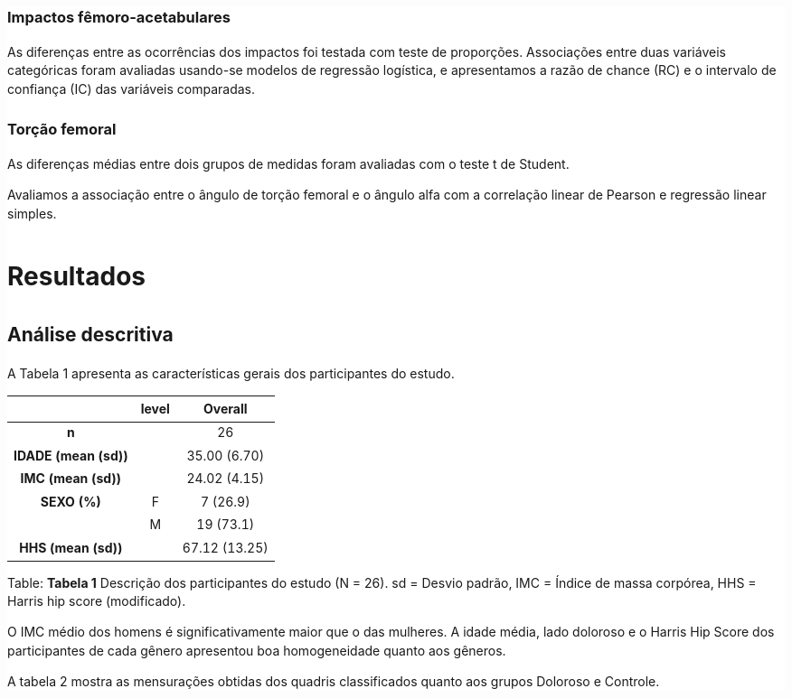 ### Impactos fêmoro-acetabulares

As diferenças entre as ocorrências dos impactos foi testada com teste de proporções.
Associações entre duas variáveis categóricas foram avaliadas usando-se modelos de regressão logística, e apresentamos a razão de chance (RC) e o intervalo de confiança (IC) das variáveis comparadas.

### Torção femoral

As diferenças médias entre dois grupos de medidas foram avaliadas com o teste t de Student.

Avaliamos a associação entre o ângulo de torção femoral e o ângulo alfa com a correlação linear de Pearson e regressão linear simples.















# Resultados



## Análise descritiva

A Tabela 1 apresenta as características gerais dos participantes do estudo.


|        &nbsp;         | level |    Overall    |
|:---------------------:|:-----:|:-------------:|
|         **n**         |       |      26       |
| **IDADE (mean (sd))** |       | 35.00 (6.70)  |
|  **IMC (mean (sd))**  |       | 24.02 (4.15)  |
|     **SEXO (%)**      |   F   |   7 (26.9)    |
|                       |   M   |   19 (73.1)   |
|  **HHS (mean (sd))**  |       | 67.12 (13.25) |

Table: **Tabela 1** Descrição dos participantes do estudo (N = 26).
sd = Desvio padrão,
IMC = Índice de massa corpórea,
HHS = Harris hip score (modificado).


O IMC médio dos homens é significativamente maior que o das mulheres.
A idade média, lado doloroso e o Harris Hip Score dos participantes de cada gênero apresentou boa homogeneidade quanto aos gêneros.

A tabela 2 mostra as mensurações obtidas dos quadris classificados quanto aos grupos Doloroso e Controle.
